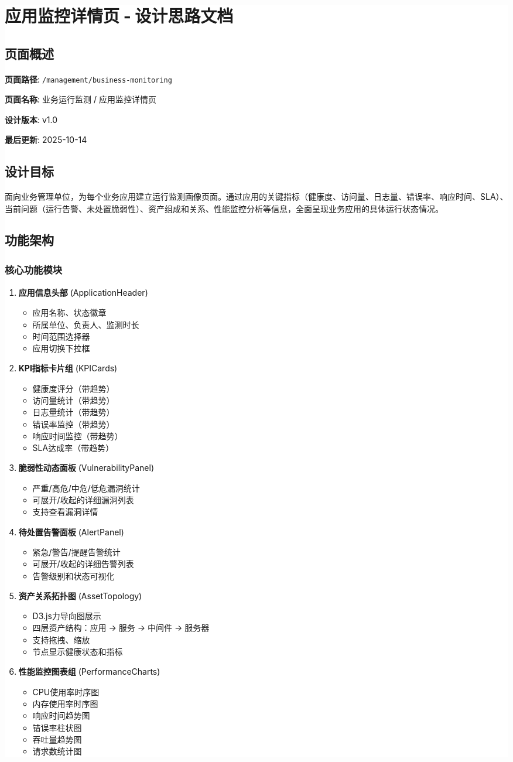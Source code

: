 # 应用监控详情页 - 设计思路文档

## 页面概述

**页面路径**: `/management/business-monitoring`

**页面名称**: 业务运行监测 / 应用监控详情页

**设计版本**: v1.0

**最后更新**: 2025-10-14

## 设计目标

面向业务管理单位，为每个业务应用建立运行监测画像页面。通过应用的关键指标（健康度、访问量、日志量、错误率、响应时间、SLA）、当前问题（运行告警、未处置脆弱性）、资产组成和关系、性能监控分析等信息，全面呈现业务应用的具体运行状态情况。

## 功能架构

### 核心功能模块

1. **应用信息头部** (ApplicationHeader)
   - 应用名称、状态徽章
   - 所属单位、负责人、监测时长
   - 时间范围选择器
   - 应用切换下拉框

2. **KPI指标卡片组** (KPICards)
   - 健康度评分（带趋势）
   - 访问量统计（带趋势）
   - 日志量统计（带趋势）
   - 错误率监控（带趋势）
   - 响应时间监控（带趋势）
   - SLA达成率（带趋势）

3. **脆弱性动态面板** (VulnerabilityPanel)
   - 严重/高危/中危/低危漏洞统计
   - 可展开/收起的详细漏洞列表
   - 支持查看漏洞详情

4. **待处置告警面板** (AlertPanel)
   - 紧急/警告/提醒告警统计
   - 可展开/收起的详细告警列表
   - 告警级别和状态可视化

5. **资产关系拓扑图** (AssetTopology)
   - D3.js力导向图展示
   - 四层资产结构：应用 → 服务 → 中间件 → 服务器
   - 支持拖拽、缩放
   - 节点显示健康状态和指标

6. **性能监控图表组** (PerformanceCharts)
   - CPU使用率时序图
   - 内存使用率时序图
   - 响应时间趋势图
   - 错误率柱状图
   - 吞吐量趋势图
   - 请求数统计图
